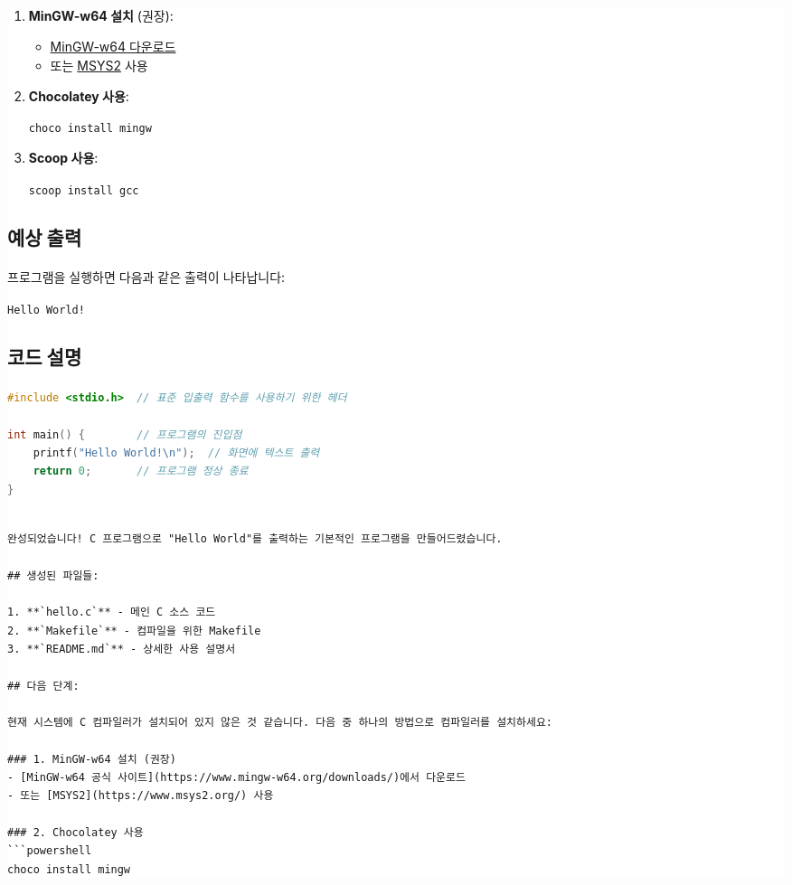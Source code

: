 1. **MinGW-w64 설치** (권장):
   - [MinGW-w64 다운로드](https://www.mingw-w64.org/downloads/)
   - 또는 [MSYS2](https://www.msys2.org/) 사용

2. **Chocolatey 사용**:
   ```powershell
   choco install mingw
   ```

3. **Scoop 사용**:
   ```powershell
   scoop install gcc
   ```

## 예상 출력

프로그램을 실행하면 다음과 같은 출력이 나타납니다:
```
Hello World!
```

## 코드 설명

```c
#include <stdio.h>  // 표준 입출력 함수를 사용하기 위한 헤더

int main() {        // 프로그램의 진입점
    printf("Hello World!\n");  // 화면에 텍스트 출력
    return 0;       // 프로그램 정상 종료
}
```
```

완성되었습니다! C 프로그램으로 "Hello World"를 출력하는 기본적인 프로그램을 만들어드렸습니다.

## 생성된 파일들:

1. **`hello.c`** - 메인 C 소스 코드
2. **`Makefile`** - 컴파일을 위한 Makefile  
3. **`README.md`** - 상세한 사용 설명서

## 다음 단계:

현재 시스템에 C 컴파일러가 설치되어 있지 않은 것 같습니다. 다음 중 하나의 방법으로 컴파일러를 설치하세요:

### 1. MinGW-w64 설치 (권장)
- [MinGW-w64 공식 사이트](https://www.mingw-w64.org/downloads/)에서 다운로드
- 또는 [MSYS2](https://www.msys2.org/) 사용

### 2. Chocolatey 사용
```powershell
choco install mingw
```
